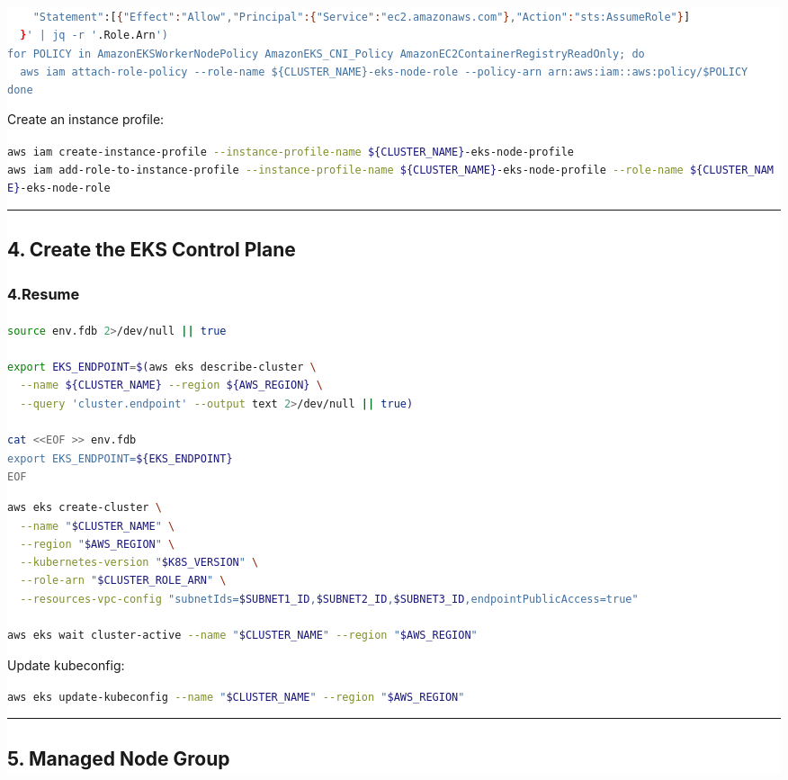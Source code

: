```bash
    "Statement":[{"Effect":"Allow","Principal":{"Service":"ec2.amazonaws.com"},"Action":"sts:AssumeRole"}]
  }' | jq -r '.Role.Arn')
for POLICY in AmazonEKSWorkerNodePolicy AmazonEKS_CNI_Policy AmazonEC2ContainerRegistryReadOnly; do
  aws iam attach-role-policy --role-name ${CLUSTER_NAME}-eks-node-role --policy-arn arn:aws:iam::aws:policy/$POLICY
done
```

Create an instance profile:

```bash
aws iam create-instance-profile --instance-profile-name ${CLUSTER_NAME}-eks-node-profile
aws iam add-role-to-instance-profile --instance-profile-name ${CLUSTER_NAME}-eks-node-profile --role-name ${CLUSTER_NAME}-eks-node-role
```

---

## 4. Create the EKS Control Plane

### 4.Resume
```bash
source env.fdb 2>/dev/null || true

export EKS_ENDPOINT=$(aws eks describe-cluster \
  --name ${CLUSTER_NAME} --region ${AWS_REGION} \
  --query 'cluster.endpoint' --output text 2>/dev/null || true)

cat <<EOF >> env.fdb
export EKS_ENDPOINT=${EKS_ENDPOINT}
EOF
```

```bash
aws eks create-cluster \
  --name "$CLUSTER_NAME" \
  --region "$AWS_REGION" \
  --kubernetes-version "$K8S_VERSION" \
  --role-arn "$CLUSTER_ROLE_ARN" \
  --resources-vpc-config "subnetIds=$SUBNET1_ID,$SUBNET2_ID,$SUBNET3_ID,endpointPublicAccess=true"

aws eks wait cluster-active --name "$CLUSTER_NAME" --region "$AWS_REGION"
```

Update kubeconfig:

```bash
aws eks update-kubeconfig --name "$CLUSTER_NAME" --region "$AWS_REGION"
```

---

## 5. Managed Node Group
